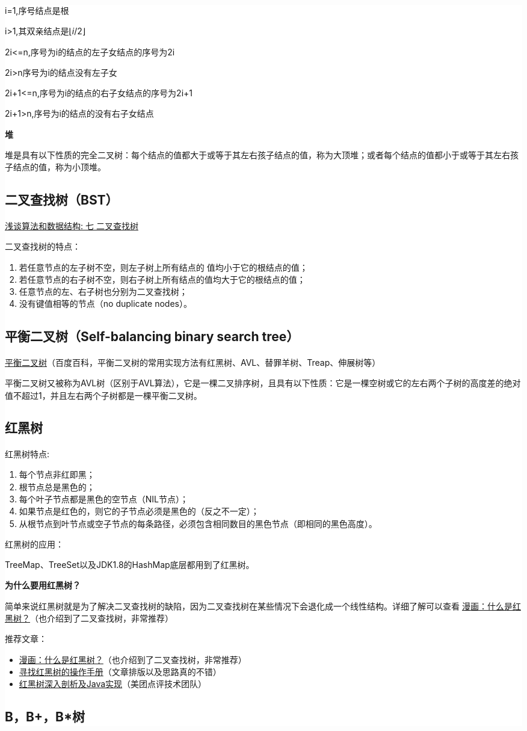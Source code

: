   i=1,序号结点是根

  i>1,其双亲结点是$\lfloor i/2 \rfloor$

  2i<=n,序号为i的结点的左子女结点的序号为2i

  2i>n序号为i的结点没有左子女

  2i+1<=n,序号为i的结点的右子女结点的序号为2i+1

  2i+1>n,序号为i的结点的没有右子女结点

**堆**

堆是具有以下性质的完全二叉树：每个结点的值都大于或等于其左右孩子结点的值，称为大顶堆；或者每个结点的值都小于或等于其左右孩子结点的值，称为小顶堆。

## 二叉查找树（BST）

[浅谈算法和数据结构: 七 二叉查找树](http://www.cnblogs.com/yangecnu/p/Introduce-Binary-Search-Tree.html)

二叉查找树的特点：

1. 若任意节点的左子树不空，则左子树上所有结点的 值均小于它的根结点的值；
2. 若任意节点的右子树不空，则右子树上所有结点的值均大于它的根结点的值；
3. 任意节点的左、右子树也分别为二叉查找树；
4. 没有键值相等的节点（no duplicate nodes）。

## 平衡二叉树（Self-balancing binary search tree）

[平衡二叉树](https://baike.baidu.com/item/平衡二叉树)（百度百科，平衡二叉树的常用实现方法有红黑树、AVL、替罪羊树、Treap、伸展树等）

平衡二叉树又被称为AVL树（区别于AVL算法），它是一棵二叉排序树，且具有以下性质：它是一棵空树或它的左右两个子树的高度差的绝对值不超过1，并且左右两个子树都是一棵平衡二叉树。

## 红黑树

红黑树特点:

1. 每个节点非红即黑；
2. 根节点总是黑色的；
3. 每个叶子节点都是黑色的空节点（NIL节点）；
4. 如果节点是红色的，则它的子节点必须是黑色的（反之不一定）；
5. 从根节点到叶节点或空子节点的每条路径，必须包含相同数目的黑色节点（即相同的黑色高度）。

红黑树的应用：

TreeMap、TreeSet以及JDK1.8的HashMap底层都用到了红黑树。

**为什么要用红黑树？**

简单来说红黑树就是为了解决二叉查找树的缺陷，因为二叉查找树在某些情况下会退化成一个线性结构。详细了解可以查看 [漫画：什么是红黑树？](https://juejin.im/post/5a27c6946fb9a04509096248)（也介绍到了二叉查找树，非常推荐）

推荐文章：

* [漫画：什么是红黑树？](https://juejin.im/post/5a27c6946fb9a04509096248)（也介绍到了二叉查找树，非常推荐）
* [寻找红黑树的操作手册](http://dandanlove.com/2018/03/18/red-black-tree/)（文章排版以及思路真的不错）
* [红黑树深入剖析及Java实现](https://zhuanlan.zhihu.com/p/24367771)（美团点评技术团队）

## B，B+，B*树
